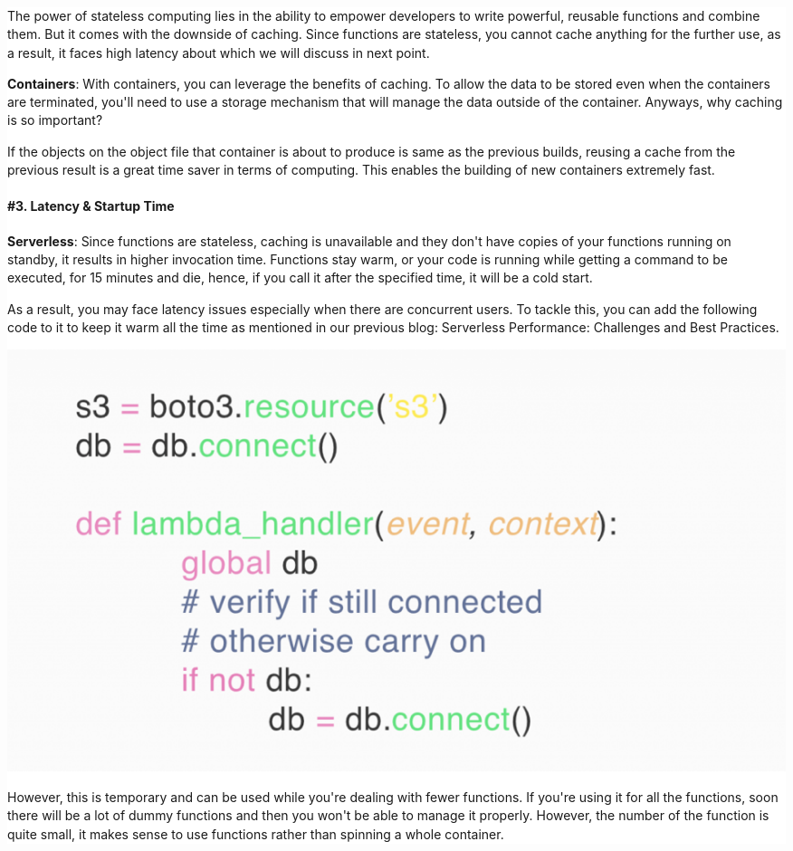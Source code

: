 The power of stateless computing lies in the ability to empower developers to write powerful, reusable functions and combine them. But it comes with the downside of caching. Since functions are stateless, you cannot cache anything for the further use, as a result, it faces high latency about which we will discuss in next point.

**Containers**: With containers, you can leverage the benefits of caching. To allow the data to be stored even when the containers are terminated, you'll need to use a storage mechanism that will manage the data outside of the container. Anyways, why caching is so important?

If the objects on the object file that container is about to produce is same as the previous builds, reusing a cache from the previous result is a great time saver in terms of computing. This enables the building of new containers extremely fast.

#### #3. Latency & Startup Time
**Serverless**: Since functions are stateless, caching is unavailable and they don't have copies of your functions running on standby, it results in higher invocation time. Functions stay warm, or your code is running while getting a command to be executed, for 15 minutes and die, hence, if you call it after the specified time, it will be a cold start.

As a result, you may face latency issues especially when there are concurrent users. To tackle this, you can add the following code to it to keep it warm all the time as mentioned in our previous blog: Serverless Performance: Challenges and Best Practices.

![image info](/img/awscloud/6/serverless.png)

However, this is temporary and can be used while you're dealing with fewer functions. If you're using it for all the functions, soon there will be a lot of dummy functions and then you won't be able to manage it properly. However, the number of the function is quite small, it makes sense to use functions rather than spinning a whole container.

